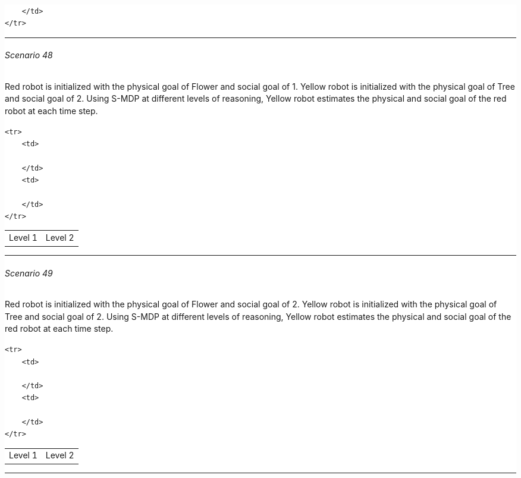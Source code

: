         </td>
    </tr>
</table>  

---

###### Scenario 48 ######
Red robot is initialized with the physical goal of Flower and social goal of 1. Yellow robot is initialized with the physical goal of Tree and social goal of 2. Using S-MDP at different levels of reasoning, Yellow robot estimates the physical and social goal of the red robot at each time step.

<table cellpadding="1">
    <tr>
        <td style="width:50%; text-align:center">
            Level 1
        </td>
        <td style="width:50%; text-align:center">
            Level 2
        </td>
    </tr>
    
    <tr>
        <td>
            
        </td>
        <td>
            
        </td>
    </tr>
</table>  

---

###### Scenario 49 ######
Red robot is initialized with the physical goal of Flower and social goal of 2. Yellow robot is initialized with the physical goal of Tree and social goal of 2. Using S-MDP at different levels of reasoning, Yellow robot estimates the physical and social goal of the red robot at each time step.

<table cellpadding="1">
    <tr>
        <td style="width:50%; text-align:center">
            Level 1
        </td>
        <td style="width:50%; text-align:center">
            Level 2
        </td>
    </tr>
    
    <tr>
        <td>
            
        </td>
        <td>
            
        </td>
    </tr>
</table>  

---